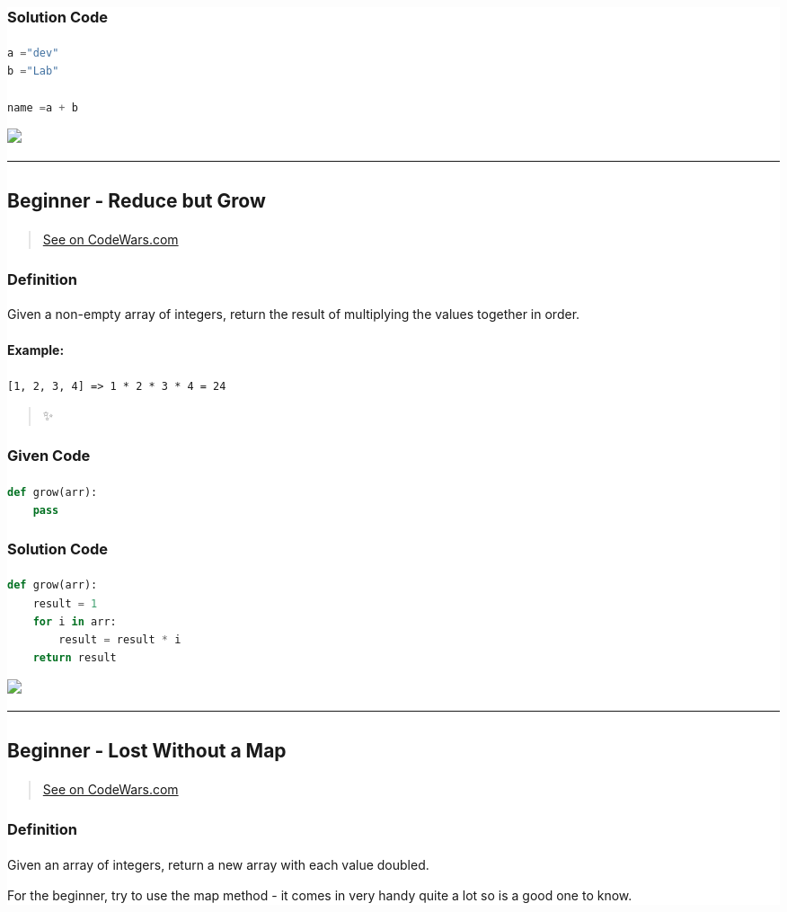 ### **Solution Code**
```python
a ="dev"
b ="Lab"

name =a + b
```

![](https://i.imgur.com/quM5jfx.png)

---

## Beginner - Reduce but Grow
> [See on CodeWars.com](https://www.codewars.com/kata/57f780909f7e8e3183000078)

### **Definition**  
Given a non-empty array of integers, return the result of multiplying the values together in order. 

#### **Example:**
```
[1, 2, 3, 4] => 1 * 2 * 3 * 4 = 24
```

>:sparkles:

### **Given Code**
```python
def grow(arr):
    pass
```

### **Solution Code**
```python
def grow(arr):
    result = 1
    for i in arr:
        result = result * i
    return result
```

![](https://i.imgur.com/eOkOpIB.png)

---

## Beginner - Lost Without a Map
> [See on CodeWars.com](https://www.codewars.com/kata/57f781872e3d8ca2a000007e)

### **Definition**  
Given an array of integers, return a new array with each value doubled. 

For the beginner, try to use the map method - it comes in very handy quite a lot so is a good one to know.
